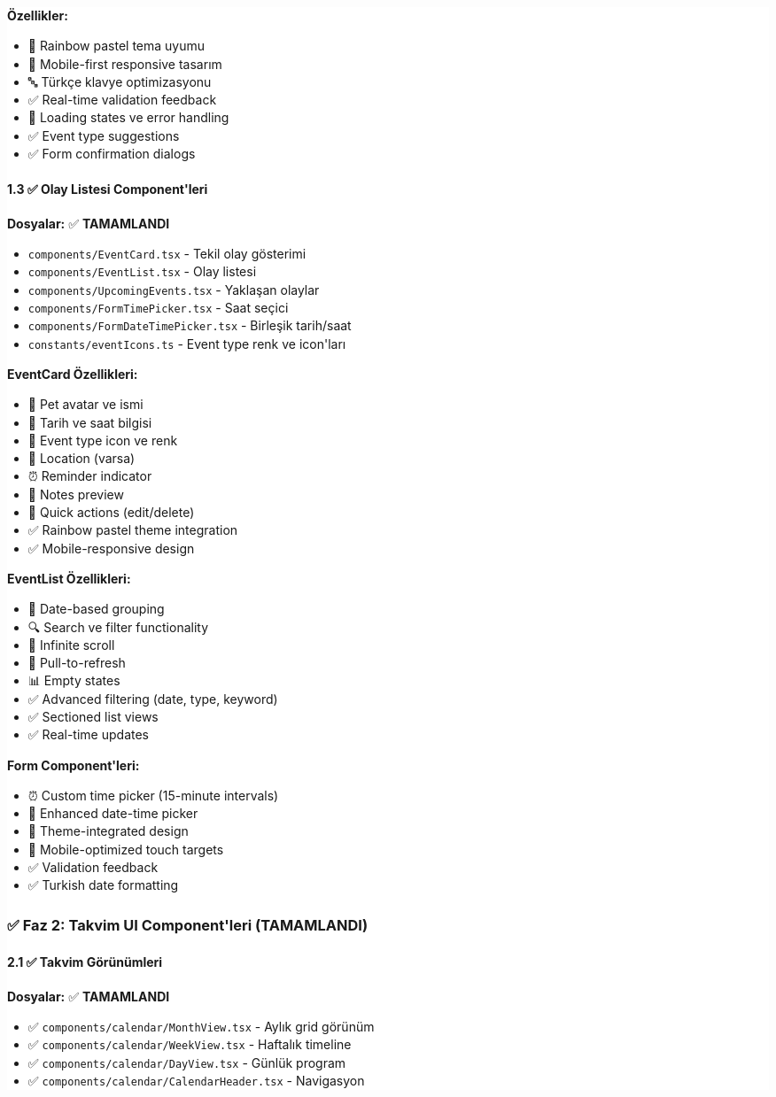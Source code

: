 **Özellikler:**
- 🎨 Rainbow pastel tema uyumu
- 📱 Mobile-first responsive tasarım
- 🔤 Türkçe klavye optimizasyonu
- ✅ Real-time validation feedback
- 🔄 Loading states ve error handling
- ✅ Event type suggestions
- ✅ Form confirmation dialogs

#### **1.3 ✅ Olay Listesi Component'leri**
**Dosyalar:** ✅ **TAMAMLANDI**
- `components/EventCard.tsx` - Tekil olay gösterimi
- `components/EventList.tsx` - Olay listesi
- `components/UpcomingEvents.tsx` - Yaklaşan olaylar
- `components/FormTimePicker.tsx` - Saat seçici
- `components/FormDateTimePicker.tsx` - Birleşik tarih/saat
- `constants/eventIcons.ts` - Event type renk ve icon'ları

**EventCard Özellikleri:**
- 🐾 Pet avatar ve ismi
- 📅 Tarih ve saat bilgisi
- 🎯 Event type icon ve renk
- 📍 Location (varsa)
- ⏰ Reminder indicator
- 📝 Notes preview
- 🔄 Quick actions (edit/delete)
- ✅ Rainbow pastel theme integration
- ✅ Mobile-responsive design

**EventList Özellikleri:**
- 📅 Date-based grouping
- 🔍 Search ve filter functionality
- 📱 Infinite scroll
- 🔄 Pull-to-refresh
- 📊 Empty states
- ✅ Advanced filtering (date, type, keyword)
- ✅ Sectioned list views
- ✅ Real-time updates

**Form Component'leri:**
- ⏰ Custom time picker (15-minute intervals)
- 📅 Enhanced date-time picker
- 🎨 Theme-integrated design
- 📱 Mobile-optimized touch targets
- ✅ Validation feedback
- ✅ Turkish date formatting

### **✅ Faz 2: Takvim UI Component'leri (TAMAMLANDI)**

#### **2.1 ✅ Takvim Görünümleri**
**Dosyalar:** ✅ **TAMAMLANDI**
- ✅ `components/calendar/MonthView.tsx` - Aylık grid görünüm
- ✅ `components/calendar/WeekView.tsx` - Haftalık timeline
- ✅ `components/calendar/DayView.tsx` - Günlük program
- ✅ `components/calendar/CalendarHeader.tsx` - Navigasyon
